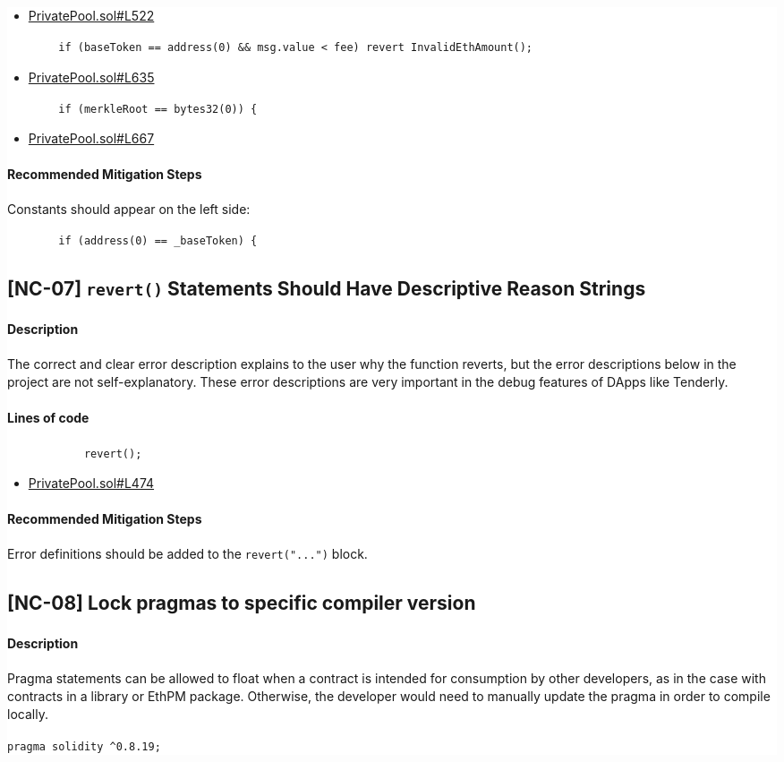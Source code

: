 - [PrivatePool.sol#L522](https://github.com/code-423n4/2023-04-caviar/blob/main/src/PrivatePool.sol#L522)

```solidity
        if (baseToken == address(0) && msg.value < fee) revert InvalidEthAmount();
```

- [PrivatePool.sol#L635](https://github.com/code-423n4/2023-04-caviar/blob/main/src/PrivatePool.sol#L635)

```solidity
        if (merkleRoot == bytes32(0)) {
```

- [PrivatePool.sol#L667](https://github.com/code-423n4/2023-04-caviar/blob/main/src/PrivatePool.sol#L667)

#### Recommended Mitigation Steps

Constants should appear on the left side:

```solidity
        if (address(0) == _baseToken) {
```

## [NC-07] `revert()` Statements Should Have Descriptive Reason Strings

#### Description

The correct and clear error description explains to the user why the function reverts, but the error descriptions below in the project are not self-explanatory. These error descriptions are very important in the debug features of DApps like Tenderly.

#### Lines of code 

```solidity
            revert();
```

- [PrivatePool.sol#L474](https://github.com/code-423n4/2023-04-caviar/blob/main/src/PrivatePool.sol#L474)

#### Recommended Mitigation Steps

Error definitions should be added to the `revert("...")` block.

## [NC-08] Lock pragmas to specific compiler version

#### Description

Pragma statements can be allowed to float when a contract is intended for consumption by other developers, as in the case with contracts in a library or EthPM package. Otherwise, the developer would need to manually update the pragma in order to compile locally.

```solidity
pragma solidity ^0.8.19;
```
